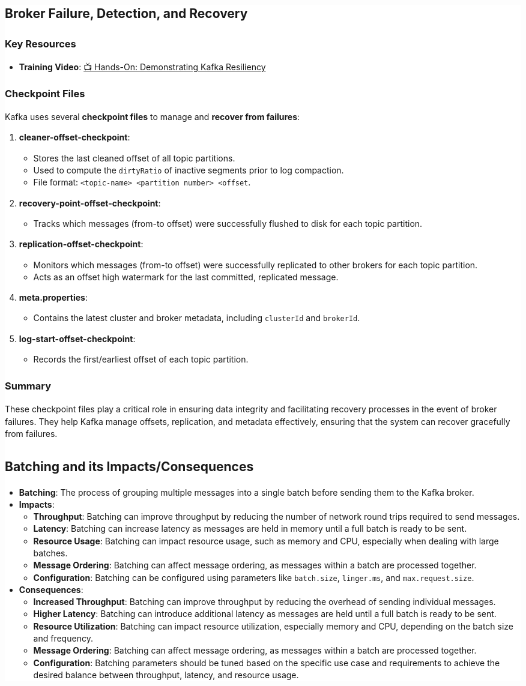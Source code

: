 ## Broker Failure, Detection, and Recovery

### Key Resources
- **Training Video**: [📺 Hands-On: Demonstrating Kafka Resiliency](https://www.udemy.com/course/kafka-cluster-setup/)

### Checkpoint Files
Kafka uses several **checkpoint files** to manage and **recover from failures**:

1. **cleaner-offset-checkpoint**:
   - Stores the last cleaned offset of all topic partitions.
   - Used to compute the `dirtyRatio` of inactive segments prior to log compaction.
   - File format: `<topic-name> <partition number> <offset`.

2. **recovery-point-offset-checkpoint**:
   - Tracks which messages (from-to offset) were successfully flushed to disk for each topic partition.

3. **replication-offset-checkpoint**:
   - Monitors which messages (from-to offset) were successfully replicated to other brokers for each topic partition.
   - Acts as an offset high watermark for the last committed, replicated message.

4. **meta.properties**:
   - Contains the latest cluster and broker metadata, including `clusterId` and `brokerId`.

5. **log-start-offset-checkpoint**:
   - Records the first/earliest offset of each topic partition.

### Summary
These checkpoint files play a critical role in ensuring data integrity and facilitating recovery processes in the event of broker failures. They help Kafka manage offsets, replication, and metadata effectively, ensuring that the system can recover gracefully from failures.

## Batching and its Impacts/Consequences
- **Batching**: The process of grouping multiple messages into a single batch before sending them to the Kafka broker.
- **Impacts**:
  - **Throughput**: Batching can improve throughput by reducing the number of network round trips required to send messages.
  - **Latency**: Batching can increase latency as messages are held in memory until a full batch is ready to be sent.
  - **Resource Usage**: Batching can impact resource usage, such as memory and CPU, especially when dealing with large batches.
  - **Message Ordering**: Batching can affect message ordering, as messages within a batch are processed together.
  - **Configuration**: Batching can be configured using parameters like `batch.size`, `linger.ms`, and `max.request.size`.
- **Consequences**:
  - **Increased Throughput**: Batching can improve throughput by reducing the overhead of sending individual messages.
  - **Higher Latency**: Batching can introduce additional latency as messages are held until a full batch is ready to be sent.
  - **Resource Utilization**: Batching can impact resource utilization, especially memory and CPU, depending on the batch size and frequency.
  - **Message Ordering**: Batching can affect message ordering, as messages within a batch are processed together.
  - **Configuration**: Batching parameters should be tuned based on the specific use case and requirements to achieve the desired balance between throughput, latency, and resource usage.
